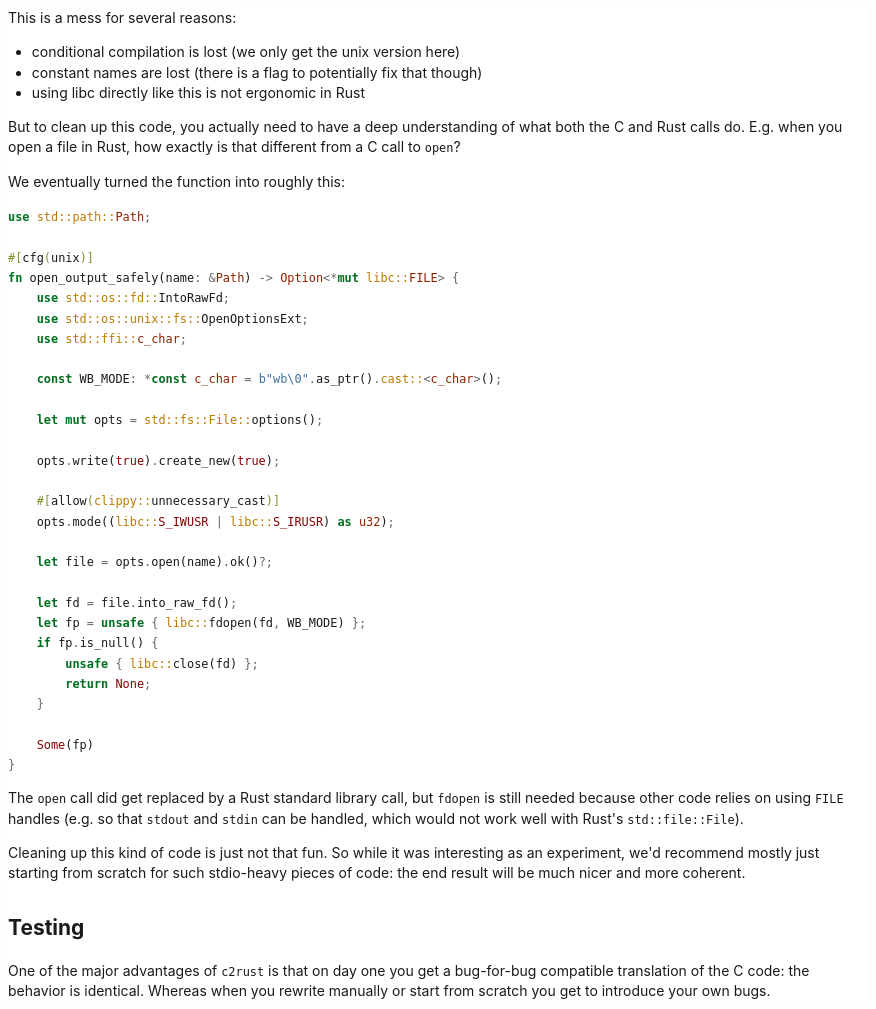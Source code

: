 This is a mess for several reasons:

- conditional compilation is lost (we only get the unix version here)
- constant names are lost (there is a flag to potentially fix that though)
- using libc directly like this is not ergonomic in Rust

But to clean up this code, you actually need to have a deep understanding of what both the C and Rust calls do. E.g. when you open a file in Rust, how exactly is that different from a C call to `open`?

We eventually turned the function into roughly this:

```rust
use std::path::Path;

#[cfg(unix)]
fn open_output_safely(name: &Path) -> Option<*mut libc::FILE> {
    use std::os::fd::IntoRawFd;
    use std::os::unix::fs::OpenOptionsExt;
    use std::ffi::c_char;

    const WB_MODE: *const c_char = b"wb\0".as_ptr().cast::<c_char>();

    let mut opts = std::fs::File::options();

    opts.write(true).create_new(true);

    #[allow(clippy::unnecessary_cast)]
    opts.mode((libc::S_IWUSR | libc::S_IRUSR) as u32);

    let file = opts.open(name).ok()?;

    let fd = file.into_raw_fd();
    let fp = unsafe { libc::fdopen(fd, WB_MODE) };
    if fp.is_null() {
        unsafe { libc::close(fd) };
        return None;
    }

    Some(fp)
}
```

The `open` call did get replaced by a Rust standard library call, but `fdopen` is still needed because other code relies on using `FILE` handles (e.g. so that `stdout` and `stdin` can be handled, which would not work well with Rust's `std::file::File`).

Cleaning up this kind of code is just not that fun. So while it was interesting as an experiment, we'd recommend mostly just starting from scratch for such stdio-heavy pieces of code: the end result will be much nicer and more coherent.

## Testing

One of the major advantages of `c2rust` is that on day one you get a bug-for-bug compatible translation of the C code: the behavior is identical. Whereas when you rewrite manually or start from scratch you get to introduce your own bugs.
